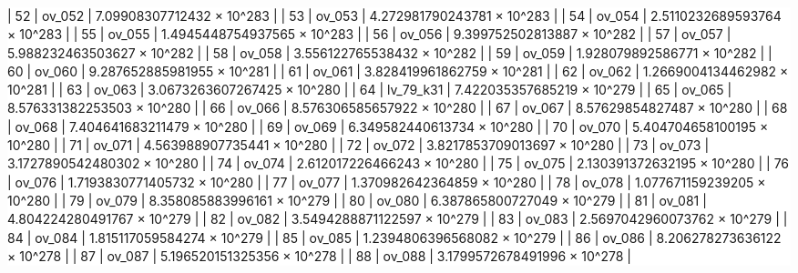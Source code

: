 | 52 | ov_052 | 7.09908307712432 × 10^283 |
| 53 | ov_053 | 4.272981790243781 × 10^283 |
| 54 | ov_054 | 2.5110232689593764 × 10^283 |
| 55 | ov_055 | 1.4945448754937565 × 10^283 |
| 56 | ov_056 | 9.399752502813887 × 10^282 |
| 57 | ov_057 | 5.988232463503627 × 10^282 |
| 58 | ov_058 | 3.556122765538432 × 10^282 |
| 59 | ov_059 | 1.928079892586771 × 10^282 |
| 60 | ov_060 | 9.287652885981955 × 10^281 |
| 61 | ov_061 | 3.828419961862759 × 10^281 |
| 62 | ov_062 | 1.2669004134462982 × 10^281 |
| 63 | ov_063 | 3.0673263607267425 × 10^280 |
| 64 | lv_79_k31 | 7.422035357685219 × 10^279 |
| 65 | ov_065 | 8.576331382253503 × 10^280 |
| 66 | ov_066 | 8.576306585657922 × 10^280 |
| 67 | ov_067 | 8.57629854827487 × 10^280 |
| 68 | ov_068 | 7.404641683211479 × 10^280 |
| 69 | ov_069 | 6.349582440613734 × 10^280 |
| 70 | ov_070 | 5.404704658100195 × 10^280 |
| 71 | ov_071 | 4.563988907735441 × 10^280 |
| 72 | ov_072 | 3.8217853709013697 × 10^280 |
| 73 | ov_073 | 3.1727890542480302 × 10^280 |
| 74 | ov_074 | 2.612017226466243 × 10^280 |
| 75 | ov_075 | 2.130391372632195 × 10^280 |
| 76 | ov_076 | 1.7193830771405732 × 10^280 |
| 77 | ov_077 | 1.370982642364859 × 10^280 |
| 78 | ov_078 | 1.077671159239205 × 10^280 |
| 79 | ov_079 | 8.358085883996161 × 10^279 |
| 80 | ov_080 | 6.387865800727049 × 10^279 |
| 81 | ov_081 | 4.804224280491767 × 10^279 |
| 82 | ov_082 | 3.5494288871122597 × 10^279 |
| 83 | ov_083 | 2.5697042960073762 × 10^279 |
| 84 | ov_084 | 1.815117059584274 × 10^279 |
| 85 | ov_085 | 1.2394806396568082 × 10^279 |
| 86 | ov_086 | 8.206278273636122 × 10^278 |
| 87 | ov_087 | 5.196520151325356 × 10^278 |
| 88 | ov_088 | 3.1799572678491996 × 10^278 |